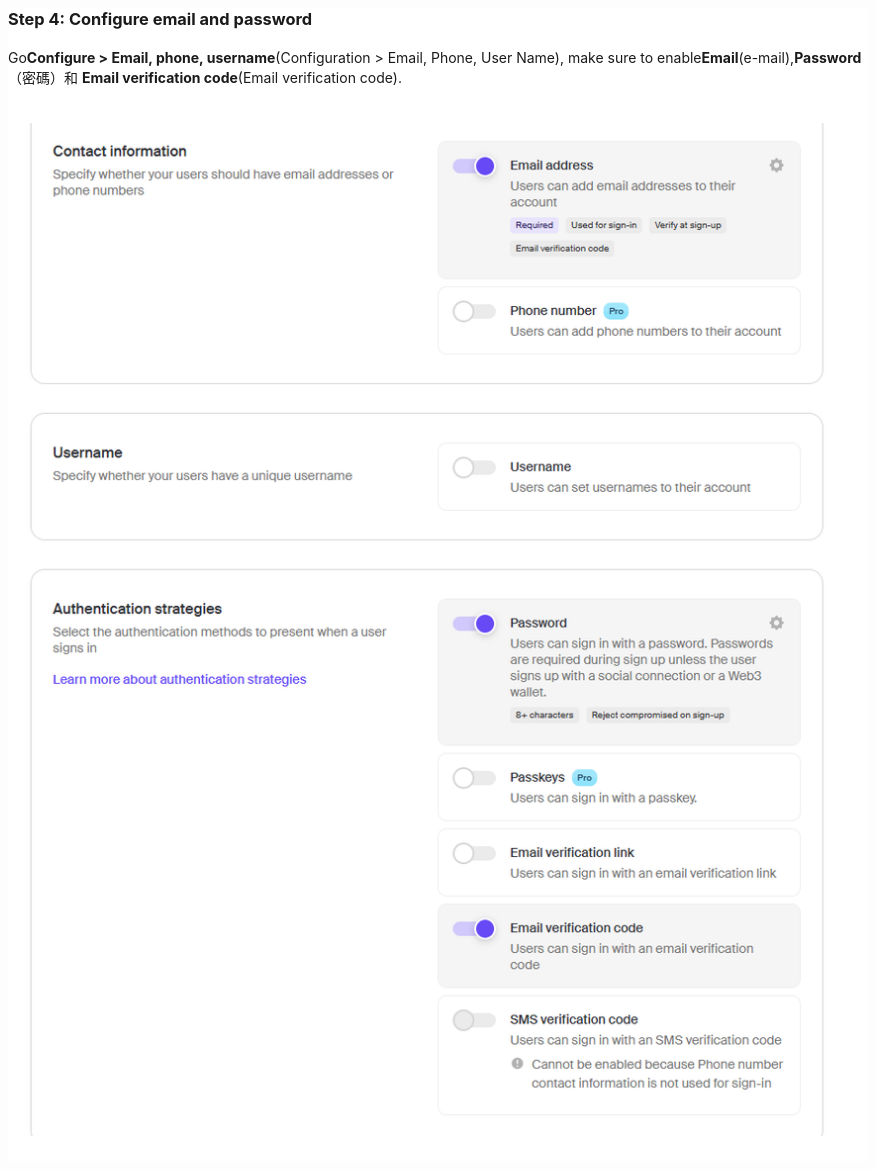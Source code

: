 ### Step 4: Configure email and password

Go**Configure > Email, phone, username**(Configuration > Email, Phone, User Name), make sure to enable**Email**(e-mail),**Password**（密碼）和 **Email verification code**(Email verification code).

<img src="./docs/images/clerk/clerk4.png" alt="options" style="max-width: 100%; height: auto; margin: 20px 0;"/>
